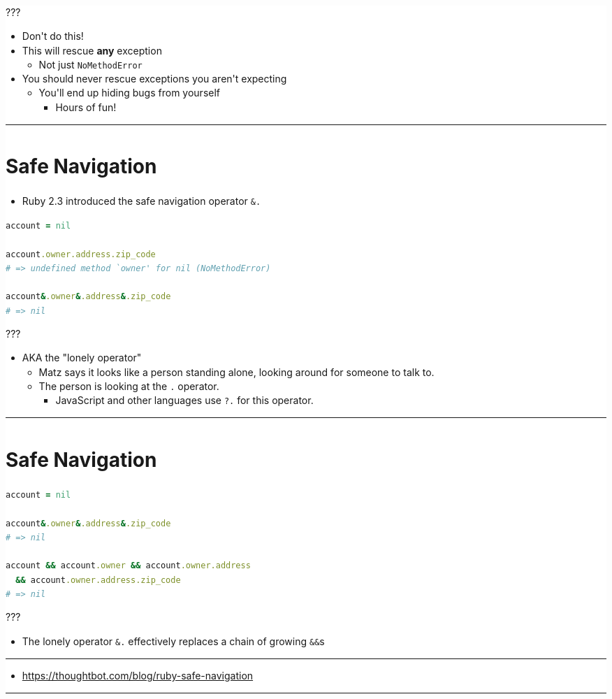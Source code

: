 ???

* Don't do this!
* This will rescue **any** exception
    * Not just `NoMethodError`
* You should never rescue exceptions you aren't expecting
    * You'll end up hiding bugs from yourself
        * Hours of fun!

---

# Safe Navigation

* Ruby 2.3 introduced the safe navigation operator `&.`

~~~ ruby
account = nil

account.owner.address.zip_code
# => undefined method `owner' for nil (NoMethodError)

account&.owner&.address&.zip_code
# => nil
~~~

???

* AKA the "lonely operator"
    * Matz says it looks like a person standing alone, looking around for someone to talk to.
    * The person is looking at the `.` operator.
        * JavaScript and other languages use `?.` for this operator.

---

# Safe Navigation

~~~ ruby
account = nil

account&.owner&.address&.zip_code
# => nil

account && account.owner && account.owner.address
  && account.owner.address.zip_code
# => nil
~~~

???

* The lonely operator `&.` effectively replaces a chain of growing `&&`s

------

* https://thoughtbot.com/blog/ruby-safe-navigation

---